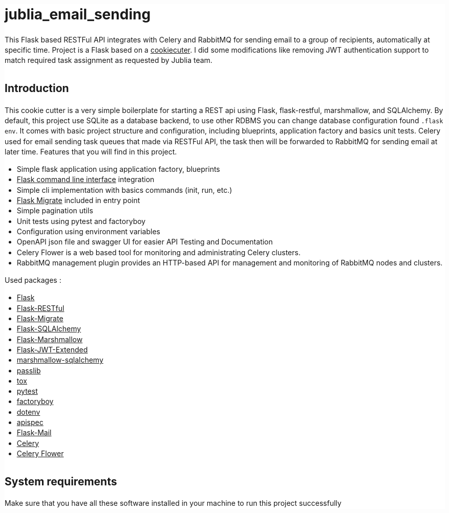 # jublia_email_sending
This Flask based RESTFul API integrates with Celery and RabbitMQ for sending email to a group of recipients, automatically at specific time. Project is a Flask based on a [cookiecuter](https://raw.githubusercontent.com/karec/cookiecutter-flask-restful/). I did some modifications like removing JWT authentication support to match required task assignment as requested by Jublia team.

## Introduction
This cookie cutter is a very simple boilerplate for starting a REST api using Flask, flask-restful, marshmallow, and SQLAlchemy. By default, this project use SQLite as a database backend, to use other RDBMS you can change database configuration found `.flaskenv`. 
It comes with basic project structure and configuration, including blueprints, application factory and basics unit tests.
Celery used for email sending task queues that made via RESTFul API, the task then will be forwarded to RabbitMQ for sending email at later time. Features that you will find in this project.

* Simple flask application using application factory, blueprints
* [Flask command line interface](http://flask.pocoo.org/docs/1.0/cli/) integration
* Simple cli implementation with basics commands (init, run, etc.)
* [Flask Migrate](https://flask-migrate.readthedocs.io/en/latest/) included in entry point
* Simple pagination utils
* Unit tests using pytest and factoryboy
* Configuration using environment variables
* OpenAPI json file and swagger UI for easier API Testing and Documentation
* Celery Flower is a web based tool for monitoring and administrating Celery clusters.
* RabbitMQ management plugin provides an HTTP-based API for management and monitoring of RabbitMQ nodes and clusters.

Used packages :

* [Flask](http://flask.pocoo.org/)
* [Flask-RESTful](https://flask-restful.readthedocs.io/en/latest/)
* [Flask-Migrate](https://flask-migrate.readthedocs.io/en/latest/)
* [Flask-SQLAlchemy](http://flask-sqlalchemy.pocoo.org/2.3/)
* [Flask-Marshmallow](https://flask-marshmallow.readthedocs.io/en/latest/)
* [Flask-JWT-Extended](http://flask-jwt-extended.readthedocs.io/en/latest/)
* [marshmallow-sqlalchemy](https://marshmallow-sqlalchemy.readthedocs.io/en/latest/)
* [passlib](https://passlib.readthedocs.io/en/stable/)
* [tox](https://tox.readthedocs.io/en/latest/)
* [pytest](https://docs.pytest.org/en/latest/)
* [factoryboy](http://factoryboy.readthedocs.io/en/latest/)
* [dotenv](https://github.com/theskumar/python-dotenv)
* [apispec](https://github.com/marshmallow-code/apispec)
* [Flask-Mail](https://github.com/marshmallow-code/apispec)
* [Celery](https://github.com/celery/celery/)
* [Celery Flower](https://github.com/mher/flower/zipball/master#egg=flower)

## System requirements
Make sure that you have all these software installed in your machine to run this project successfully
